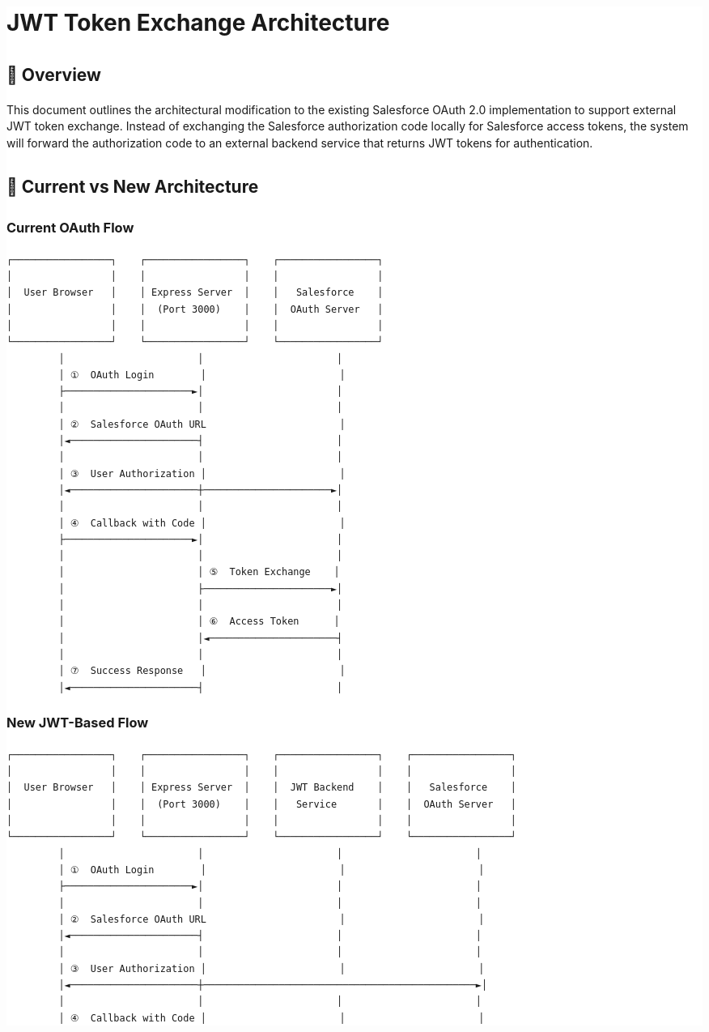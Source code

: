 # JWT Token Exchange Architecture

## 🎯 Overview

This document outlines the architectural modification to the existing Salesforce OAuth 2.0 implementation to support external JWT token exchange. Instead of exchanging the Salesforce authorization code locally for Salesforce access tokens, the system will forward the authorization code to an external backend service that returns JWT tokens for authentication.

## 🔄 Current vs New Architecture

### Current OAuth Flow
```
┌─────────────────┐    ┌─────────────────┐    ┌─────────────────┐
│                 │    │                 │    │                 │
│  User Browser   │    │ Express Server  │    │   Salesforce    │
│                 │    │  (Port 3000)    │    │  OAuth Server   │
│                 │    │                 │    │                 │
└─────────────────┘    └─────────────────┘    └─────────────────┘
         │                       │                       │
         │ ①  OAuth Login        │                       │
         ├──────────────────────►│                       │
         │                       │                       │
         │ ②  Salesforce OAuth URL                       │
         │◄──────────────────────┤                       │
         │                       │                       │
         │ ③  User Authorization │                       │
         │◄──────────────────────┼──────────────────────►│
         │                       │                       │
         │ ④  Callback with Code │                       │
         ├──────────────────────►│                       │
         │                       │                       │
         │                       │ ⑤  Token Exchange    │
         │                       ├──────────────────────►│
         │                       │                       │
         │                       │ ⑥  Access Token      │
         │                       │◄──────────────────────┤
         │                       │                       │
         │ ⑦  Success Response   │                       │
         │◄──────────────────────┤                       │
```

### New JWT-Based Flow
```
┌─────────────────┐    ┌─────────────────┐    ┌─────────────────┐    ┌─────────────────┐
│                 │    │                 │    │                 │    │                 │
│  User Browser   │    │ Express Server  │    │  JWT Backend    │    │   Salesforce    │
│                 │    │  (Port 3000)    │    │   Service       │    │  OAuth Server   │
│                 │    │                 │    │                 │    │                 │
└─────────────────┘    └─────────────────┘    └─────────────────┘    └─────────────────┘
         │                       │                       │                       │
         │ ①  OAuth Login        │                       │                       │
         ├──────────────────────►│                       │                       │
         │                       │                       │                       │
         │ ②  Salesforce OAuth URL                       │                       │
         │◄──────────────────────┤                       │                       │
         │                       │                       │                       │
         │ ③  User Authorization │                       │                       │
         │◄──────────────────────┼───────────────────────────────────────────────►│
         │                       │                       │                       │
         │ ④  Callback with Code │                       │                       │
```